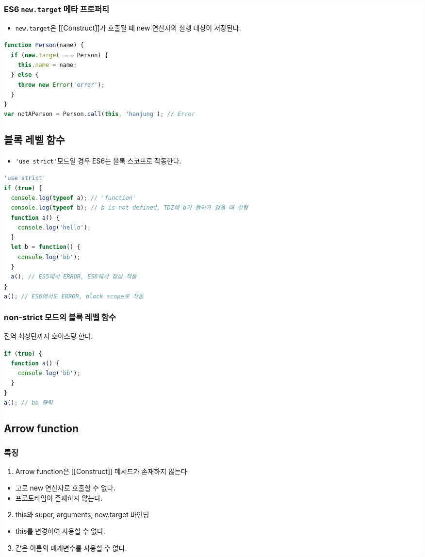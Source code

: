 ### ES6 `new.target` 메타 프로퍼티
* `new.target`은 [[Construct]]가 호출될 때 new 연산자의 실행 대상이 저장된다.

```js
function Person(name) {
  if (new.target === Person) {
    this.name = name;
  } else {
    throw new Error('error');
  }
}
var notAPerson = Person.call(this, 'hanjung'); // Error
```

## 블록 레벨 함수

* `'use strict'`모드일 경우 ES6는 블록 스코프로 작동한다.

```js
'use strict'
if (true) {
  console.log(typeof a); // 'function'
  console.log(typeof b); // b is not defined, TDZ에 b가 들어가 있을 때 실행
  function a() {
    console.log('hello');
  }
  let b = function() {
    console.log('bb');
  }
  a(); // ES5에서 ERROR, ES6에서 정상 작동
}
a(); // ES6에서도 ERROR, block scope로 작동
```

### non-strict 모드의 블록 레벨 함수
전역 최상단까지 호이스팅 한다. 

```js
if (true) {
  function a() {
    console.log('bb');
  }
}
a(); // bb 출력
```

## Arrow function

### 특징
1. Arrow function은 [[Construct]] 메서드가 존재하지 않는다
  * 고로 new 연산자로 호출할 수 없다.
  * 프로토타입이 존재하지 않는다.
2. this와 super, arguments, new.target 바인딩
  * this를 변경하여 사용할 수 없다.
3. 같은 이름의 매개변수를 사용할 수 없다.
